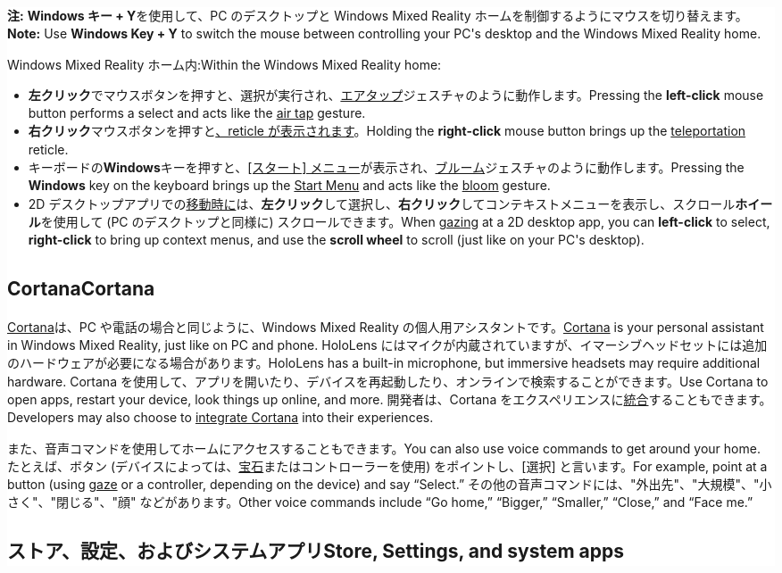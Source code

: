 <span data-ttu-id="fa541-182">**注:** **Windows キー + Y**を使用して、PC のデスクトップと Windows Mixed Reality ホームを制御するようにマウスを切り替えます。</span><span class="sxs-lookup"><span data-stu-id="fa541-182">**Note:** Use **Windows Key + Y** to switch the mouse between controlling your PC's desktop and the Windows Mixed Reality home.</span></span>

<span data-ttu-id="fa541-183">Windows Mixed Reality ホーム内:</span><span class="sxs-lookup"><span data-stu-id="fa541-183">Within the Windows Mixed Reality home:</span></span>
* <span data-ttu-id="fa541-184">**左クリック**でマウスボタンを押すと、選択が実行され、[エアタップ](gaze-and-commit.md#composite-gestures)ジェスチャのように動作します。</span><span class="sxs-lookup"><span data-stu-id="fa541-184">Pressing the **left-click** mouse button performs a select and acts like the [air tap](gaze-and-commit.md#composite-gestures) gesture.</span></span>
* <span data-ttu-id="fa541-185">**右クリック**マウスボタンを押すと[、reticle が表示されます](navigating-the-windows-mixed-reality-home.md#getting-around-your-home)。</span><span class="sxs-lookup"><span data-stu-id="fa541-185">Holding the **right-click** mouse button brings up the [teleportation](navigating-the-windows-mixed-reality-home.md#getting-around-your-home) reticle.</span></span>
* <span data-ttu-id="fa541-186">キーボードの**Windows**キーを押すと、[[スタート] メニュー](navigating-the-windows-mixed-reality-home.md#start-menu)が表示され、[ブルーム](system-gesture.md#bloom)ジェスチャのように動作します。</span><span class="sxs-lookup"><span data-stu-id="fa541-186">Pressing the **Windows** key on the keyboard brings up the [Start Menu](navigating-the-windows-mixed-reality-home.md#start-menu) and acts like the [bloom](system-gesture.md#bloom) gesture.</span></span>
* <span data-ttu-id="fa541-187">2D デスクトップアプリでの[移動時に](gaze-and-commit.md)は、**左クリック**して選択し、**右クリック**してコンテキストメニューを表示し、スクロール**ホイール**を使用して (PC のデスクトップと同様に) スクロールできます。</span><span class="sxs-lookup"><span data-stu-id="fa541-187">When [gazing](gaze-and-commit.md) at a 2D desktop app, you can **left-click** to select, **right-click** to bring up context menus, and use the **scroll wheel** to scroll (just like on your PC's desktop).</span></span>

## <a name="cortana"></a><span data-ttu-id="fa541-188">Cortana</span><span class="sxs-lookup"><span data-stu-id="fa541-188">Cortana</span></span>

<span data-ttu-id="fa541-189">[Cortana](voice-input.md#hey-cortana)は、PC や電話の場合と同じように、Windows Mixed Reality の個人用アシスタントです。</span><span class="sxs-lookup"><span data-stu-id="fa541-189">[Cortana](voice-input.md#hey-cortana) is your personal assistant in Windows Mixed Reality, just like on PC and phone.</span></span> <span data-ttu-id="fa541-190">HoloLens にはマイクが内蔵されていますが、イマーシブヘッドセットには追加のハードウェアが必要になる場合があります。</span><span class="sxs-lookup"><span data-stu-id="fa541-190">HoloLens has a built-in microphone, but immersive headsets may require additional hardware.</span></span> <span data-ttu-id="fa541-191">Cortana を使用して、アプリを開いたり、デバイスを再起動したり、オンラインで検索することができます。</span><span class="sxs-lookup"><span data-stu-id="fa541-191">Use Cortana to open apps, restart your device, look things up online, and more.</span></span> <span data-ttu-id="fa541-192">開発者は、Cortana をエクスペリエンスに[統合](https://dev.windows.com/cortana)することもできます。</span><span class="sxs-lookup"><span data-stu-id="fa541-192">Developers may also choose to [integrate Cortana](https://dev.windows.com/cortana) into their experiences.</span></span>

<span data-ttu-id="fa541-193">また、音声コマンドを使用してホームにアクセスすることもできます。</span><span class="sxs-lookup"><span data-stu-id="fa541-193">You can also use voice commands to get around your home.</span></span> <span data-ttu-id="fa541-194">たとえば、ボタン (デバイスによっては、[宝石](gaze-and-commit.md)またはコントローラーを使用) をポイントし、[選択] と言います。</span><span class="sxs-lookup"><span data-stu-id="fa541-194">For example, point at a button (using [gaze](gaze-and-commit.md) or a controller, depending on the device) and say “Select.”</span></span> <span data-ttu-id="fa541-195">その他の音声コマンドには、"外出先"、"大規模"、"小さく"、"閉じる"、"顔" などがあります。</span><span class="sxs-lookup"><span data-stu-id="fa541-195">Other voice commands include “Go home,” “Bigger,” “Smaller,” “Close,” and “Face me.”</span></span>

## <a name="store-settings-and-system-apps"></a><span data-ttu-id="fa541-196">ストア、設定、およびシステムアプリ</span><span class="sxs-lookup"><span data-stu-id="fa541-196">Store, Settings, and system apps</span></span>
